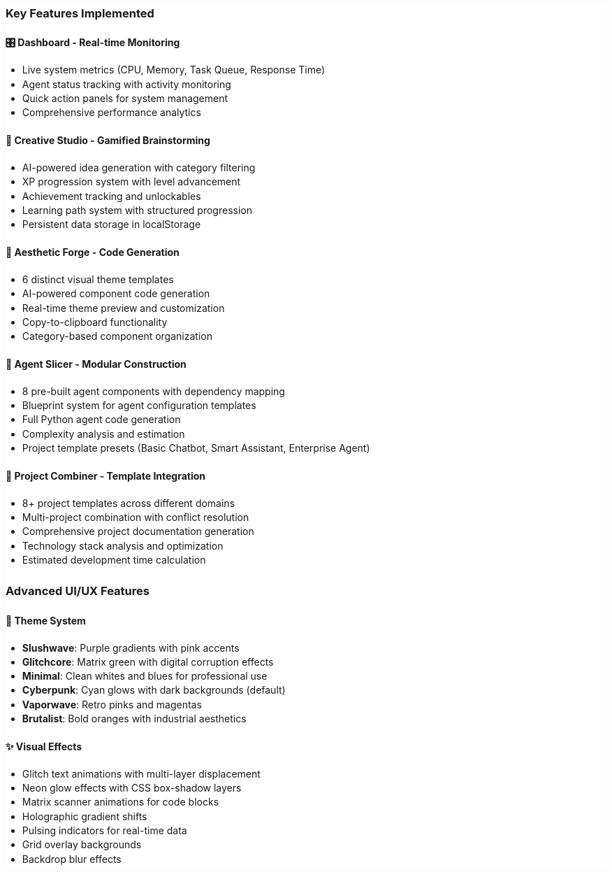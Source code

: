 ### **Key Features Implemented**

#### 🎛️ **Dashboard - Real-time Monitoring**
- Live system metrics (CPU, Memory, Task Queue, Response Time)
- Agent status tracking with activity monitoring
- Quick action panels for system management
- Comprehensive performance analytics

#### 🧠 **Creative Studio - Gamified Brainstorming**
- AI-powered idea generation with category filtering
- XP progression system with level advancement
- Achievement tracking and unlockables
- Learning path system with structured progression
- Persistent data storage in localStorage

#### 🎨 **Aesthetic Forge - Code Generation**
- 6 distinct visual theme templates
- AI-powered component code generation
- Real-time theme preview and customization
- Copy-to-clipboard functionality
- Category-based component organization

#### 🔪 **Agent Slicer - Modular Construction**
- 8 pre-built agent components with dependency mapping
- Blueprint system for agent configuration templates
- Full Python agent code generation
- Complexity analysis and estimation
- Project template presets (Basic Chatbot, Smart Assistant, Enterprise Agent)

#### 🔗 **Project Combiner - Template Integration**
- 8+ project templates across different domains
- Multi-project combination with conflict resolution
- Comprehensive project documentation generation
- Technology stack analysis and optimization
- Estimated development time calculation

### **Advanced UI/UX Features**

#### 🌈 **Theme System**
- **Slushwave**: Purple gradients with pink accents
- **Glitchcore**: Matrix green with digital corruption effects
- **Minimal**: Clean whites and blues for professional use
- **Cyberpunk**: Cyan glows with dark backgrounds (default)
- **Vaporwave**: Retro pinks and magentas
- **Brutalist**: Bold oranges with industrial aesthetics

#### ✨ **Visual Effects**
- Glitch text animations with multi-layer displacement
- Neon glow effects with CSS box-shadow layers
- Matrix scanner animations for code blocks
- Holographic gradient shifts
- Pulsing indicators for real-time data
- Grid overlay backgrounds
- Backdrop blur effects
